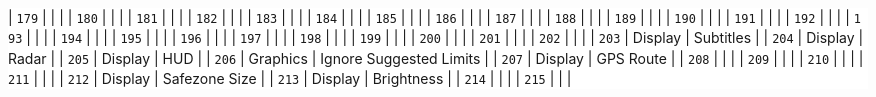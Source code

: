 | `179` |                         |                                                       |
| `180` |                         |                                                       |
| `181` |                         |                                                       |
| `182` |                         |                                                       |
| `183` |                         |                                                       |
| `184` |                         |                                                       |
| `185` |                         |                                                       |
| `186` |                         |                                                       |
| `187` |                         |                                                       |
| `188` |                         |                                                       |
| `189` |                         |                                                       |
| `190` |                         |                                                       |
| `191` |                         |                                                       |
| `192` |                         |                                                       |
| `193` |                         |                                                       |
| `194` |                         |                                                       |
| `195` |                         |                                                       |
| `196` |                         |                                                       |
| `197` |                         |                                                       |
| `198` |                         |                                                       |
| `199` |                         |                                                       |
| `200` |                         |                                                       |
| `201` |                         |                                                       |
| `202` |                         |                                                       |
| `203` | Display                 | Subtitles                                             |
| `204` | Display                 | Radar                                                 |
| `205` | Display                 | HUD                                                   |
| `206` | Graphics                | Ignore Suggested Limits                               |
| `207` | Display                 | GPS Route                                             |
| `208` |                         |                                                       |
| `209` |                         |                                                       |
| `210` |                         |                                                       |
| `211` |                         |                                                       |
| `212` | Display                 | Safezone Size                                         |
| `213` | Display                 | Brightness                                            |
| `214` |                         |                                                       |
| `215` |                         |                                                       |